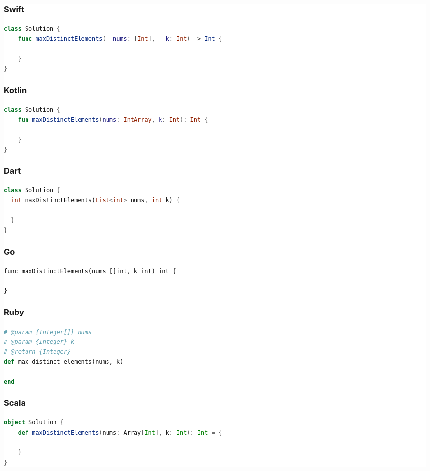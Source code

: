 ### Swift

```swift
class Solution {
    func maxDistinctElements(_ nums: [Int], _ k: Int) -> Int {
        
    }
}
```

### Kotlin

```kotlin
class Solution {
    fun maxDistinctElements(nums: IntArray, k: Int): Int {
        
    }
}
```

### Dart

```dart
class Solution {
  int maxDistinctElements(List<int> nums, int k) {
    
  }
}
```

### Go

```golang
func maxDistinctElements(nums []int, k int) int {
    
}
```

### Ruby

```ruby
# @param {Integer[]} nums
# @param {Integer} k
# @return {Integer}
def max_distinct_elements(nums, k)
    
end
```

### Scala

```scala
object Solution {
    def maxDistinctElements(nums: Array[Int], k: Int): Int = {
        
    }
}
```
